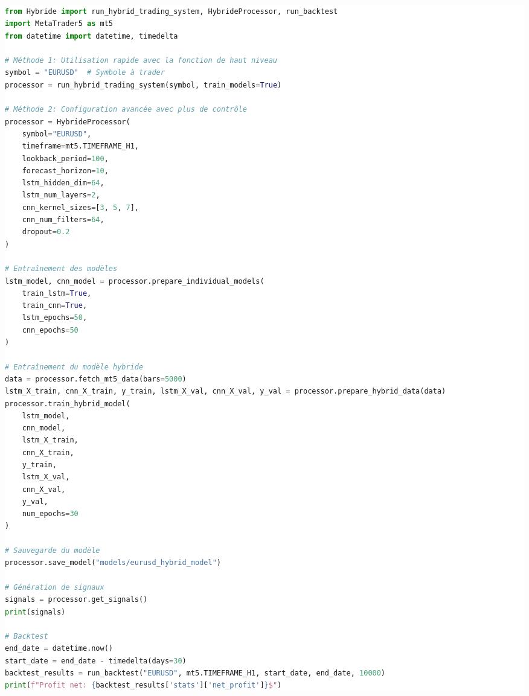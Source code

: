 ```python
from Hybride import run_hybrid_trading_system, HybrideProcessor, run_backtest
import MetaTrader5 as mt5
from datetime import datetime, timedelta

# Méthode 1: Utilisation rapide avec la fonction de haut niveau
symbol = "EURUSD"  # Symbole à trader
processor = run_hybrid_trading_system(symbol, train_models=True)

# Méthode 2: Configuration avancée avec plus de contrôle
processor = HybrideProcessor(
    symbol="EURUSD",
    timeframe=mt5.TIMEFRAME_H1,
    lookback_period=100,
    forecast_horizon=10,
    lstm_hidden_dim=64,
    lstm_num_layers=2,
    cnn_kernel_sizes=[3, 5, 7],
    cnn_num_filters=64,
    dropout=0.2
)

# Entraînement des modèles
lstm_model, cnn_model = processor.prepare_individual_models(
    train_lstm=True, 
    train_cnn=True,
    lstm_epochs=50,
    cnn_epochs=50
)

# Entraînement du modèle hybride
data = processor.fetch_mt5_data(bars=5000)
lstm_X_train, cnn_X_train, y_train, lstm_X_val, cnn_X_val, y_val = processor.prepare_hybrid_data(data)
processor.train_hybrid_model(
    lstm_model, 
    cnn_model, 
    lstm_X_train, 
    cnn_X_train, 
    y_train, 
    lstm_X_val, 
    cnn_X_val, 
    y_val,
    num_epochs=30
)

# Sauvegarde du modèle
processor.save_model("models/eurusd_hybrid_model")

# Génération de signaux
signals = processor.get_signals()
print(signals)

# Backtest
end_date = datetime.now()
start_date = end_date - timedelta(days=30)
backtest_results = run_backtest("EURUSD", mt5.TIMEFRAME_H1, start_date, end_date, 10000)
print(f"Profit net: {backtest_results['stats']['net_profit']}$")
```
